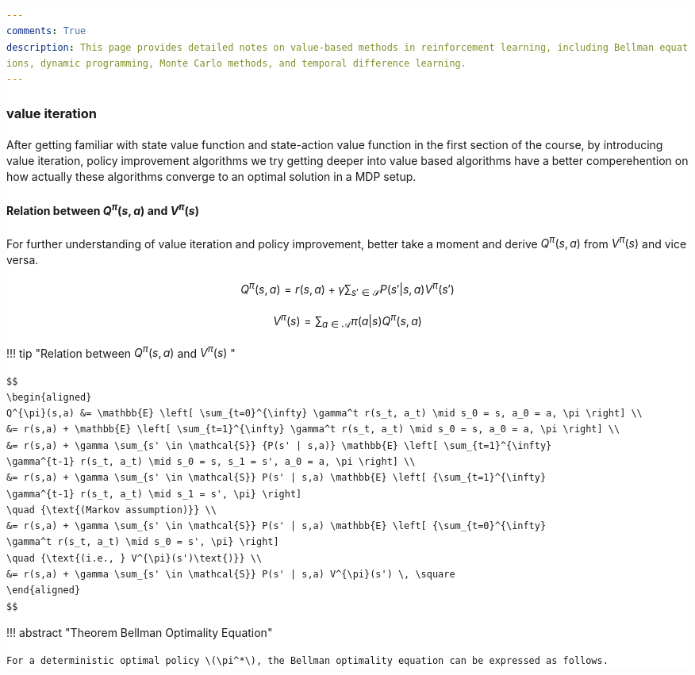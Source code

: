 ```yaml
---
comments: True
description: This page provides detailed notes on value-based methods in reinforcement learning, including Bellman equations, dynamic programming, Monte Carlo methods, and temporal difference learning.
---
```


### value iteration
After getting familiar with state value function and state-action value function in the first section of the course, by introducing value iteration, policy improvement algorithms we try getting deeper into value based algorithms have a better comperehention on how actually these algorithms converge to an optimal solution in a MDP setup.

#### Relation between $Q^\pi(s,a)$ and $V^\pi(s)$
For further understanding of value iteration and policy improvement, better take a moment and derive $Q^\pi(s,a)$ from $V^\pi(s)$ and vice versa.

$$
Q^{\pi}(s,a) = r(s,a) + \gamma \sum_{s' \in \mathcal{S}} P(s' | s,a) V^{\pi}(s')
$$

$$
V^{\pi}(s) = \sum_{a \in \mathcal{A}} \pi(a | s) Q^{\pi}(s,a)
$$


!!! tip "Relation between $Q^\pi(s,a)$ and $V^\pi(s)$ "

    $$
    \begin{aligned}
    Q^{\pi}(s,a) &= \mathbb{E} \left[ \sum_{t=0}^{\infty} \gamma^t r(s_t, a_t) \mid s_0 = s, a_0 = a, \pi \right] \\
    &= r(s,a) + \mathbb{E} \left[ \sum_{t=1}^{\infty} \gamma^t r(s_t, a_t) \mid s_0 = s, a_0 = a, \pi \right] \\
    &= r(s,a) + \gamma \sum_{s' \in \mathcal{S}} {P(s' | s,a)} \mathbb{E} \left[ \sum_{t=1}^{\infty}
    \gamma^{t-1} r(s_t, a_t) \mid s_0 = s, s_1 = s', a_0 = a, \pi \right] \\
    &= r(s,a) + \gamma \sum_{s' \in \mathcal{S}} P(s' | s,a) \mathbb{E} \left[ {\sum_{t=1}^{\infty}
    \gamma^{t-1} r(s_t, a_t) \mid s_1 = s', \pi} \right] 
    \quad {\text{(Markov assumption)}} \\
    &= r(s,a) + \gamma \sum_{s' \in \mathcal{S}} P(s' | s,a) \mathbb{E} \left[ {\sum_{t=0}^{\infty} 
    \gamma^t r(s_t, a_t) \mid s_0 = s', \pi} \right] 
    \quad {\text{(i.e., } V^{\pi}(s')\text{)}} \\
    &= r(s,a) + \gamma \sum_{s' \in \mathcal{S}} P(s' | s,a) V^{\pi}(s') \, \square
    \end{aligned}
    $$


!!! abstract "Theorem Bellman Optimality Equation"


    For a deterministic optimal policy \(\pi^*\), the Bellman optimality equation can be expressed as follows.
